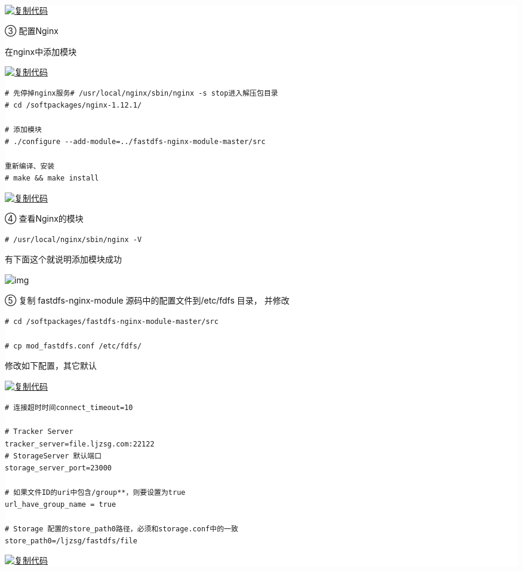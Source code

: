 [![复制代码](https://common.cnblogs.com/images/copycode.gif)](javascript:void(0);)

③ 配置Nginx

在nginx中添加模块

[![复制代码](https://common.cnblogs.com/images/copycode.gif)](javascript:void(0);)

```
# 先停掉nginx服务# /usr/local/nginx/sbin/nginx -s stop进入解压包目录
# cd /softpackages/nginx-1.12.1/

# 添加模块
# ./configure --add-module=../fastdfs-nginx-module-master/src

重新编译、安装
# make && make install
```

[![复制代码](https://common.cnblogs.com/images/copycode.gif)](javascript:void(0);)

 ④ 查看Nginx的模块

```
# /usr/local/nginx/sbin/nginx -V
```

有下面这个就说明添加模块成功

![img](https://images2017.cnblogs.com/blog/856154/201710/856154-20171011224125574-1739252073.png)

⑤ 复制 fastdfs-nginx-module 源码中的配置文件到/etc/fdfs 目录， 并修改

```
# cd /softpackages/fastdfs-nginx-module-master/src

# cp mod_fastdfs.conf /etc/fdfs/
```

修改如下配置，其它默认

[![复制代码](https://common.cnblogs.com/images/copycode.gif)](javascript:void(0);)

```
# 连接超时时间connect_timeout=10

# Tracker Server
tracker_server=file.ljzsg.com:22122
# StorageServer 默认端口
storage_server_port=23000

# 如果文件ID的uri中包含/group**，则要设置为true
url_have_group_name = true

# Storage 配置的store_path0路径，必须和storage.conf中的一致
store_path0=/ljzsg/fastdfs/file
```

[![复制代码](https://common.cnblogs.com/images/copycode.gif)](javascript:void(0);)
